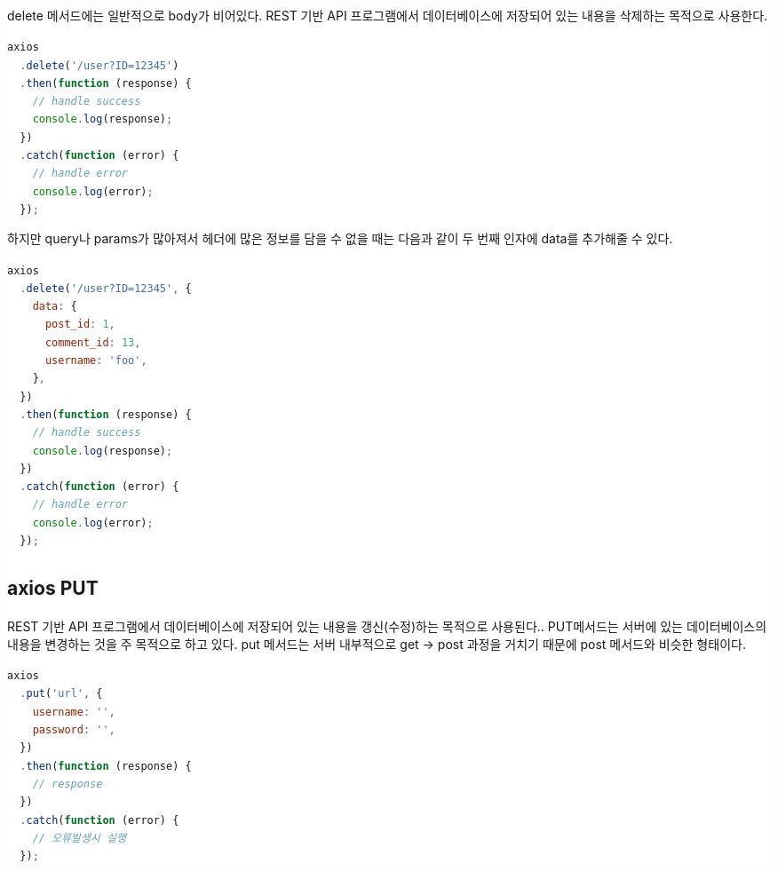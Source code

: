 delete 메서드에는 일반적으로 body가 비어있다. REST 기반 API 프로그램에서 데이터베이스에 저장되어 있는 내용을 삭제하는 목적으로 사용한다.

```js
axios
  .delete('/user?ID=12345')
  .then(function (response) {
    // handle success
    console.log(response);
  })
  .catch(function (error) {
    // handle error
    console.log(error);
  });
```

하지만 query나 params가 많아져서 헤더에 많은 정보를 담을 수 없을 때는 다음과 같이 두 번째 인자에 data를 추가해줄 수 있다.

```js
axios
  .delete('/user?ID=12345', {
    data: {
      post_id: 1,
      comment_id: 13,
      username: 'foo',
    },
  })
  .then(function (response) {
    // handle success
    console.log(response);
  })
  .catch(function (error) {
    // handle error
    console.log(error);
  });
```

## axios PUT

REST 기반 API 프로그램에서 데이터베이스에 저장되어 있는 내용을 갱신(수정)하는 목적으로 사용된다.. PUT메서드는 서버에 있는 데이터베이스의 내용을 변경하는 것을 주 목적으로 하고 있다. put 메서드는 서버 내부적으로 get -> post 과정을 거치기 때문에 post 메서드와 비슷한 형태이다.

```js
axios
  .put('url', {
    username: '',
    password: '',
  })
  .then(function (response) {
    // response
  })
  .catch(function (error) {
    // 오류발생시 실행
  });
```
